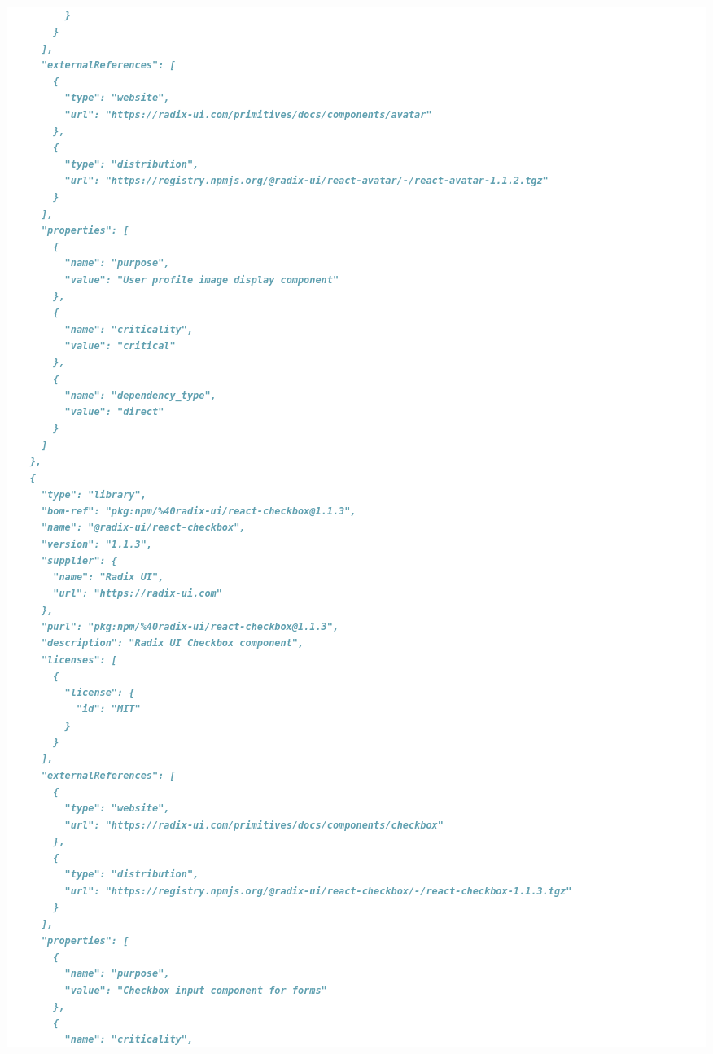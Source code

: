 ```markdown
          }
        }
      ],
      "externalReferences": [
        {
          "type": "website",
          "url": "https://radix-ui.com/primitives/docs/components/avatar"
        },
        {
          "type": "distribution",
          "url": "https://registry.npmjs.org/@radix-ui/react-avatar/-/react-avatar-1.1.2.tgz"
        }
      ],
      "properties": [
        {
          "name": "purpose",
          "value": "User profile image display component"
        },
        {
          "name": "criticality",
          "value": "critical"
        },
        {
          "name": "dependency_type",
          "value": "direct"
        }
      ]
    },
    {
      "type": "library",
      "bom-ref": "pkg:npm/%40radix-ui/react-checkbox@1.1.3",
      "name": "@radix-ui/react-checkbox",
      "version": "1.1.3",
      "supplier": {
        "name": "Radix UI",
        "url": "https://radix-ui.com"
      },
      "purl": "pkg:npm/%40radix-ui/react-checkbox@1.1.3",
      "description": "Radix UI Checkbox component",
      "licenses": [
        {
          "license": {
            "id": "MIT"
          }
        }
      ],
      "externalReferences": [
        {
          "type": "website",
          "url": "https://radix-ui.com/primitives/docs/components/checkbox"
        },
        {
          "type": "distribution",
          "url": "https://registry.npmjs.org/@radix-ui/react-checkbox/-/react-checkbox-1.1.3.tgz"
        }
      ],
      "properties": [
        {
          "name": "purpose",
          "value": "Checkbox input component for forms"
        },
        {
          "name": "criticality",
```